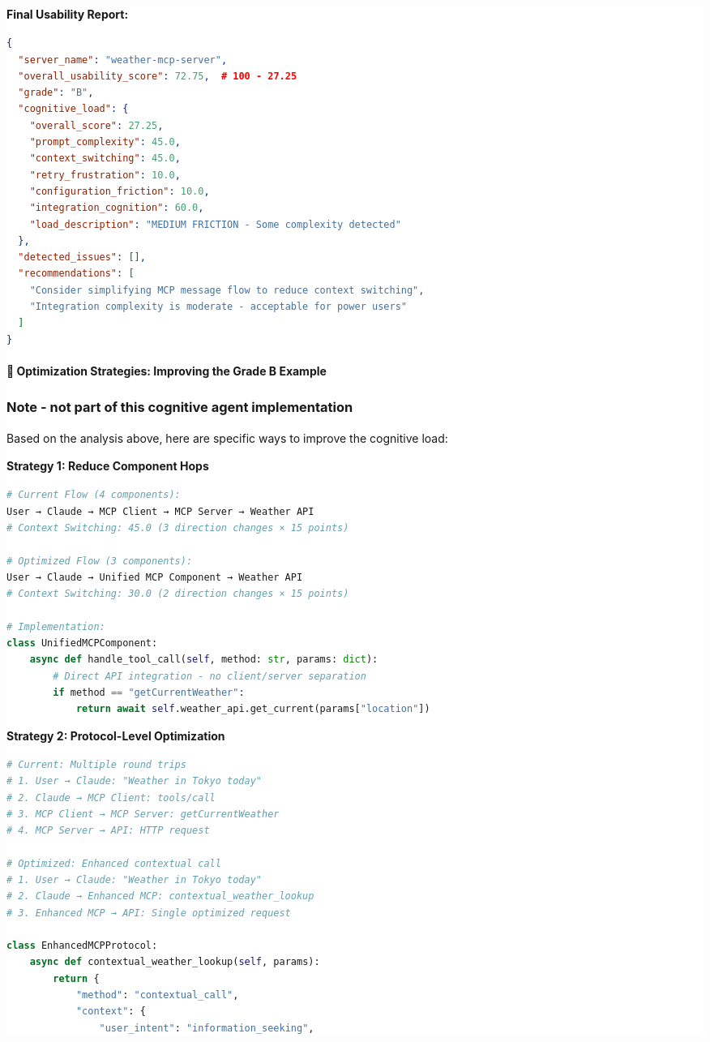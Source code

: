 **Final Usability Report:**
```json
{
  "server_name": "weather-mcp-server",
  "overall_usability_score": 72.75,  # 100 - 27.25
  "grade": "B",
  "cognitive_load": {
    "overall_score": 27.25,
    "prompt_complexity": 45.0,
    "context_switching": 45.0, 
    "retry_frustration": 10.0,
    "configuration_friction": 10.0,
    "integration_cognition": 60.0,
    "load_description": "MEDIUM FRICTION - Some complexity detected"
  },
  "detected_issues": [],
  "recommendations": [
    "Consider simplifying MCP message flow to reduce context switching",
    "Integration complexity is moderate - acceptable for power users"
  ]
}
```

#### **🚀 Optimization Strategies: Improving the Grade B Example**
### Note - not part of this cognitive agent implementation
Based on the analysis above, here are specific ways to improve the cognitive load:

**Strategy 1: Reduce Component Hops**
```python
# Current Flow (4 components):
User → Claude → MCP Client → MCP Server → Weather API
# Context Switching: 45.0 (3 direction changes × 15 points)

# Optimized Flow (3 components):
User → Claude → Unified MCP Component → Weather API  
# Context Switching: 30.0 (2 direction changes × 15 points)

# Implementation:
class UnifiedMCPComponent:
    async def handle_tool_call(self, method: str, params: dict):
        # Direct API integration - no client/server separation
        if method == "getCurrentWeather":
            return await self.weather_api.get_current(params["location"])
```

**Strategy 2: Protocol-Level Optimization**
```python
# Current: Multiple round trips
# 1. User → Claude: "Weather in Tokyo today" 
# 2. Claude → MCP Client: tools/call
# 3. MCP Client → MCP Server: getCurrentWeather
# 4. MCP Server → API: HTTP request

# Optimized: Enhanced contextual call
# 1. User → Claude: "Weather in Tokyo today"
# 2. Claude → Enhanced MCP: contextual_weather_lookup  
# 3. Enhanced MCP → API: Single optimized request

class EnhancedMCPProtocol:
    async def contextual_weather_lookup(self, params):
        return {
            "method": "contextual_call",
            "context": {
                "user_intent": "information_seeking",
```